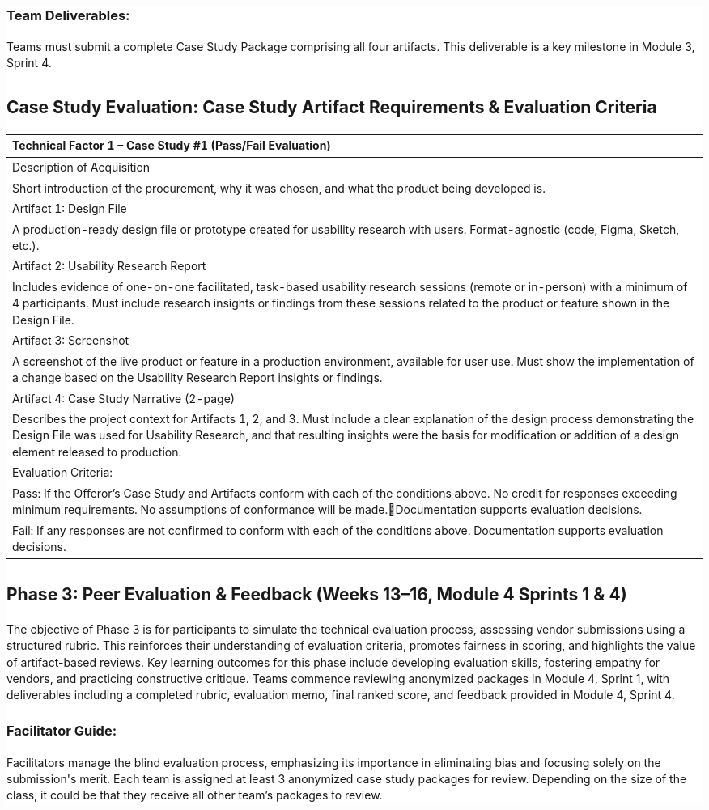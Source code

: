 ### Team Deliverables: 

Teams must submit a complete Case Study Package comprising all four artifacts. This deliverable is a key milestone in Module 3, Sprint 4\.

## Case Study Evaluation: Case Study Artifact Requirements & Evaluation Criteria

| Technical Factor 1 – Case Study \#1 (Pass/Fail Evaluation) |
| :---- |
| Description of Acquisition |
| Short introduction of the procurement, why it was chosen, and what the product being developed is.  |
| Artifact 1: Design File |
| A production-ready design file or prototype created for usability research with users. Format-agnostic (code, Figma, Sketch, etc.). |
| Artifact 2: Usability Research Report |
| Includes evidence of one-on-one facilitated, task-based usability research sessions (remote or in-person) with a minimum of 4 participants. Must include research insights or findings from these sessions related to the product or feature shown in the Design File. |
| Artifact 3: Screenshot |
| A screenshot of the live product or feature in a production environment, available for user use. Must show the implementation of a change based on the Usability Research Report insights or findings. |
| Artifact 4: Case Study Narrative (2-page) |
| Describes the project context for Artifacts 1, 2, and 3\. Must include a clear explanation of the design process demonstrating the Design File was used for Usability Research, and that resulting insights were the basis for modification or addition of a design element released to production. |
| Evaluation Criteria: |
| Pass: If the Offeror’s Case Study and Artifacts conform with each of the conditions above. No credit for responses exceeding minimum requirements. No assumptions of conformance will be made.Documentation supports evaluation decisions. |
| Fail: If any responses are not confirmed to conform with each of the conditions above. Documentation supports evaluation decisions. |

## Phase 3: Peer Evaluation & Feedback (Weeks 13–16, Module 4 Sprints 1 & 4\)

The objective of Phase 3 is for participants to simulate the technical evaluation process, assessing vendor submissions using a structured rubric. This reinforces their understanding of evaluation criteria, promotes fairness in scoring, and highlights the value of artifact-based reviews. Key learning outcomes for this phase include developing evaluation skills, fostering empathy for vendors, and practicing constructive critique. Teams commence reviewing anonymized packages in Module 4, Sprint 1, with deliverables including a completed rubric, evaluation memo, final ranked score, and feedback provided in Module 4, Sprint 4\.

### Facilitator Guide:

Facilitators manage the blind evaluation process, emphasizing its importance in eliminating bias and focusing solely on the submission's merit. Each team is assigned at least 3 anonymized case study packages for review. Depending on the size of the class, it could be that they receive all other team’s packages to review. 
